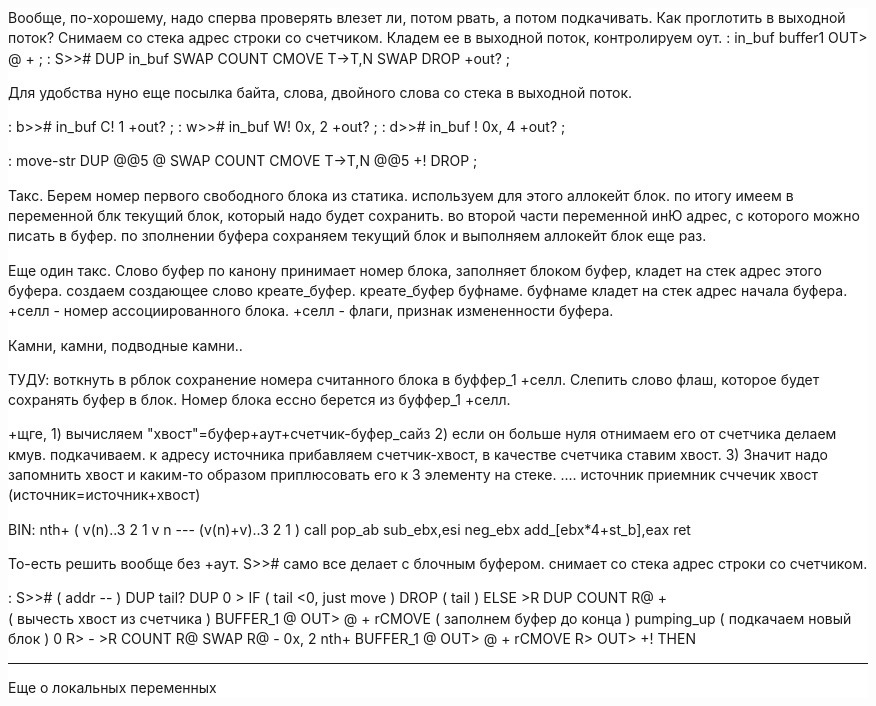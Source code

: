 Вообще, по-хорошему, надо сперва проверять влезет ли, потом рвать, а потом подкачивать. 
Как проглотить в выходной поток?
 Снимаем со стека адрес строки со счетчиком. Кладем ее в выходной поток, контролируем оут.
 : in_buf  buffer1 OUT> @ + ;
 : S>>#  DUP in_buf SWAP COUNT CMOVE T->T,N SWAP DROP +out?    ;
 
 Для удобства нуно еще посылка байта, слова, двойного слова со стека в выходной поток.
 
 : b>># in_buf  C! 1 +out? ;
 : w>># in_buf  W! 0x, 2 +out? ;
 : d>># in_buf  ! 0x, 4 +out? ;
 
 : move-str  DUP @@5 @ SWAP COUNT CMOVE T->T,N @@5 +! DROP  ;  
 
 
 Такс. Берем номер первого свободного блока из статика. используем для этого аллокейт блок. по итогу имеем в переменной
 блк текущий блок, который надо будет сохранить. во второй части переменной инЮ адрес, с которого можно писать в буфер.
 по зполнении буфера сохраняем текущий блок и выполняем аллокейт блок еще раз. 
 
 Еще один такс.
 Слово буфер по канону принимает номер блока, заполняет блоком буфер, кладет на стек адрес этого буфера. 
 создаем создающее слово креате_буфер. креате_буфер буфнаме. буфнаме кладет на стек адрес начала буфера. 
 +селл - номер ассоциированного блока. +селл - флаги, признак измененности буфера.
 
 Камни, камни, подводные камни..
 
 ТУДУ: воткнуть в рблок сохранение номера считанного блока в буффер_1 +селл.
       Слепить слово флаш, которое будет сохранять буфер в блок. Номер блока ессно берется из буффер_1 +селл.
       
 +щге, 1) вычисляем "хвост"=буфер+аут+счетчик-буфер_сайз
 2) если он больше нуля отнимаем его от счетчика делаем кмув. подкачиваем. к адресу источника прибавляем счетчик-хвост, 
 в качестве счетчика ставим хвост.
 3) Значит надо запомнить хвост и каким-то образом приплюсовать его к 3 элементу на стеке. 
 .... источник приемник сччечик хвост (источник=источник+хвост)
 
 BIN: nth+  ( v(n)..3 2 1 v n --- (v(n)+v)..3 2 1 )  call pop_ab sub_ebx,esi neg_ebx add_[ebx*4+st_b],eax ret 
 
 То-есть решить вообще без +аут.
 S>># само все делает с блочным буфером. снимает со стека адрес строки со счетчиком. 
 
 : S>># ( addr -- ) DUP  tail? DUP 0 > IF ( tail <0, just move ) DROP ( tail )     ELSE >R DUP COUNT  R@ +   
 ( вычесть хвост из счетчика ) BUFFER_1 @ OUT> @ + rCMOVE  ( заполнем буфер до конца ) pumping_up 
 ( подкачаем новый блок )  0 R> - >R  COUNT R@ SWAP  R@ - 0x, 2 nth+ BUFFER_1 @ OUT> @ + rCMOVE R> OUT> +!  THEN 
 
 
 
--------------------
Еще о локальных переменных
